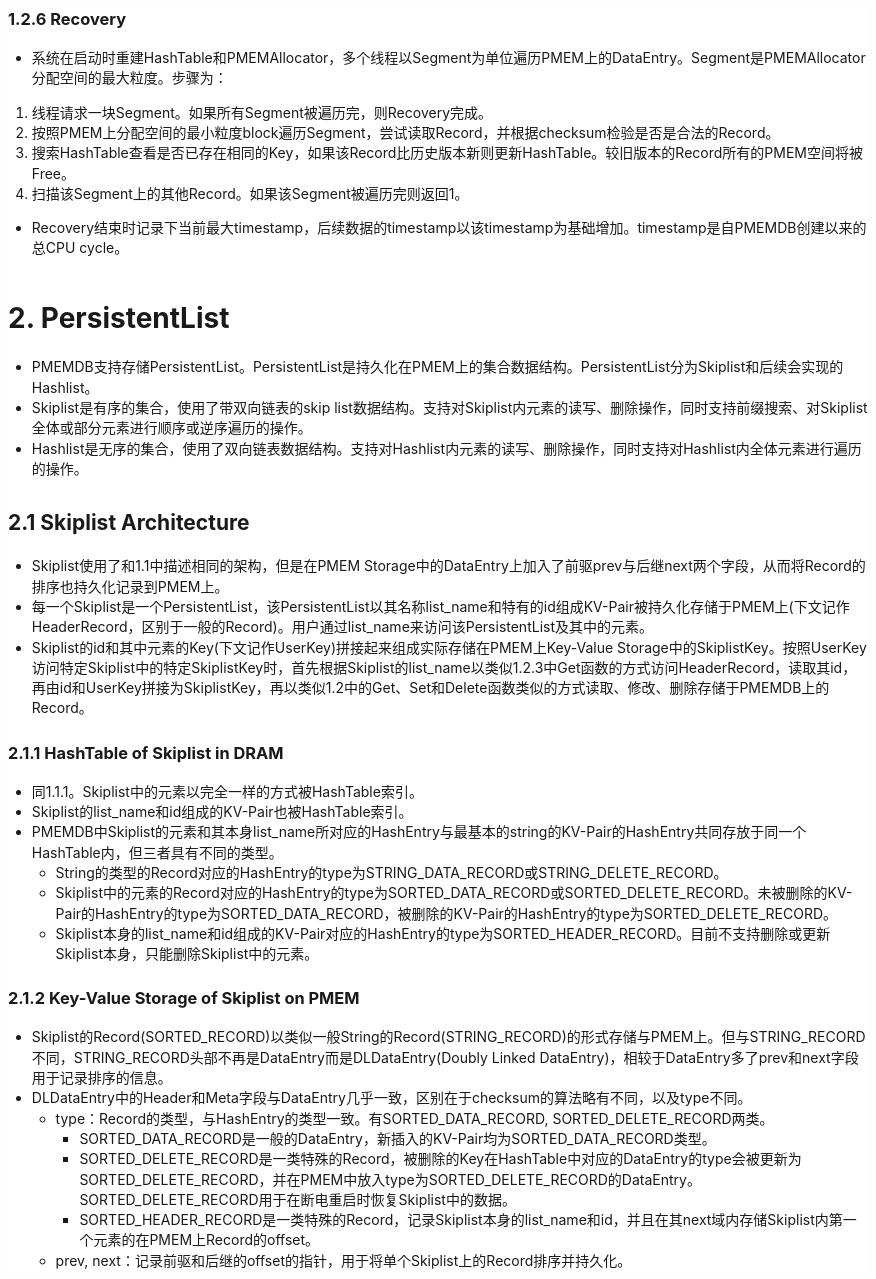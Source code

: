 ### 1.2.6 Recovery

- 系统在启动时重建HashTable和PMEMAllocator，多个线程以Segment为单位遍历PMEM上的DataEntry。Segment是PMEMAllocator分配空间的最大粒度。步骤为：

1. 线程请求一块Segment。如果所有Segment被遍历完，则Recovery完成。
2. 按照PMEM上分配空间的最小粒度block遍历Segment，尝试读取Record，并根据checksum检验是否是合法的Record。
3. 搜索HashTable查看是否已存在相同的Key，如果该Record比历史版本新则更新HashTable。较旧版本的Record所有的PMEM空间将被Free。
4. 扫描该Segment上的其他Record。如果该Segment被遍历完则返回1。

- Recovery结束时记录下当前最大timestamp，后续数据的timestamp以该timestamp为基础增加。timestamp是自PMEMDB创建以来的总CPU cycle。

# 2. PersistentList
- PMEMDB支持存储PersistentList。PersistentList是持久化在PMEM上的集合数据结构。PersistentList分为Skiplist和后续会实现的Hashlist。
- Skiplist是有序的集合，使用了带双向链表的skip list数据结构。支持对Skiplist内元素的读写、删除操作，同时支持前缀搜索、对Skiplist全体或部分元素进行顺序或逆序遍历的操作。
- Hashlist是无序的集合，使用了双向链表数据结构。支持对Hashlist内元素的读写、删除操作，同时支持对Hashlist内全体元素进行遍历的操作。

## 2.1 Skiplist Architecture
- Skiplist使用了和1.1中描述相同的架构，但是在PMEM Storage中的DataEntry上加入了前驱prev与后继next两个字段，从而将Record的排序也持久化记录到PMEM上。
- 每一个Skiplist是一个PersistentList，该PersistentList以其名称list_name和特有的id组成KV-Pair被持久化存储于PMEM上(下文记作HeaderRecord，区别于一般的Record)。用户通过list_name来访问该PersistentList及其中的元素。
- Skiplist的id和其中元素的Key(下文记作UserKey)拼接起来组成实际存储在PMEM上Key-Value Storage中的SkiplistKey。按照UserKey访问特定Skiplist中的特定SkiplistKey时，首先根据Skiplist的list_name以类似1.2.3中Get函数的方式访问HeaderRecord，读取其id，再由id和UserKey拼接为SkiplistKey，再以类似1.2中的Get、Set和Delete函数类似的方式读取、修改、删除存储于PMEMDB上的Record。

### 2.1.1 HashTable of Skiplist in DRAM
- 同1.1.1。Skiplist中的元素以完全一样的方式被HashTable索引。
- Skiplist的list_name和id组成的KV-Pair也被HashTable索引。
- PMEMDB中Skiplist的元素和其本身list_name所对应的HashEntry与最基本的string的KV-Pair的HashEntry共同存放于同一个HashTable内，但三者具有不同的类型。
    - String的类型的Record对应的HashEntry的type为STRING_DATA_RECORD或STRING_DELETE_RECORD。
    - Skiplist中的元素的Record对应的HashEntry的type为SORTED_DATA_RECORD或SORTED_DELETE_RECORD。未被删除的KV-Pair的HashEntry的type为SORTED_DATA_RECORD，被删除的KV-Pair的HashEntry的type为SORTED_DELETE_RECORD。
    - Skiplist本身的list_name和id组成的KV-Pair对应的HashEntry的type为SORTED_HEADER_RECORD。目前不支持删除或更新Skiplist本身，只能删除Skiplist中的元素。

### 2.1.2 Key-Value Storage of Skiplist on PMEM

- Skiplist的Record(SORTED_RECORD)以类似一般String的Record(STRING_RECORD)的形式存储与PMEM上。但与STRING_RECORD不同，STRING_RECORD头部不再是DataEntry而是DLDataEntry(Doubly Linked DataEntry)，相较于DataEntry多了prev和next字段用于记录排序的信息。
- DLDataEntry中的Header和Meta字段与DataEntry几乎一致，区别在于checksum的算法略有不同，以及type不同。
    - type：Record的类型，与HashEntry的类型一致。有SORTED_DATA_RECORD, SORTED_DELETE_RECORD两类。
        - SORTED_DATA_RECORD是一般的DataEntry，新插入的KV-Pair均为SORTED_DATA_RECORD类型。
        - SORTED_DELETE_RECORD是一类特殊的Record，被删除的Key在HashTable中对应的DataEntry的type会被更新为SORTED_DELETE_RECORD，并在PMEM中放入type为SORTED_DELETE_RECORD的DataEntry。SORTED_DELETE_RECORD用于在断电重启时恢复Skiplist中的数据。
        - SORTED_HEADER_RECORD是一类特殊的Record，记录Skiplist本身的list_name和id，并且在其next域内存储Skiplist内第一个元素的在PMEM上Record的offset。
    - prev, next：记录前驱和后继的offset的指针，用于将单个Skiplist上的Record排序并持久化。

